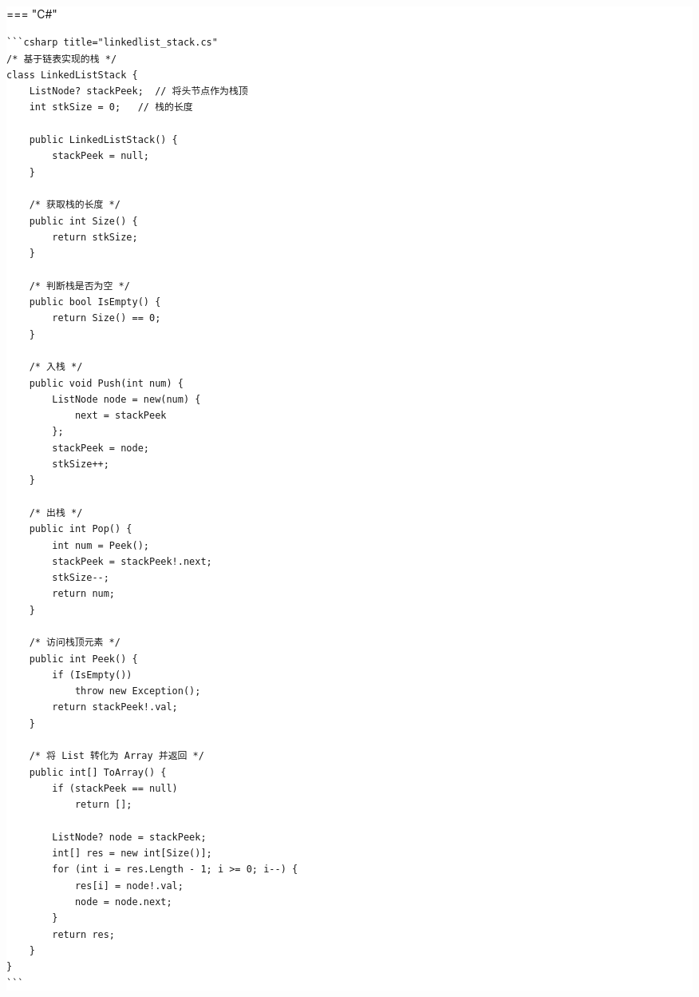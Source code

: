 === "C#"

    ```csharp title="linkedlist_stack.cs"
    /* 基于链表实现的栈 */
    class LinkedListStack {
        ListNode? stackPeek;  // 将头节点作为栈顶
        int stkSize = 0;   // 栈的长度

        public LinkedListStack() {
            stackPeek = null;
        }

        /* 获取栈的长度 */
        public int Size() {
            return stkSize;
        }

        /* 判断栈是否为空 */
        public bool IsEmpty() {
            return Size() == 0;
        }

        /* 入栈 */
        public void Push(int num) {
            ListNode node = new(num) {
                next = stackPeek
            };
            stackPeek = node;
            stkSize++;
        }

        /* 出栈 */
        public int Pop() {
            int num = Peek();
            stackPeek = stackPeek!.next;
            stkSize--;
            return num;
        }

        /* 访问栈顶元素 */
        public int Peek() {
            if (IsEmpty())
                throw new Exception();
            return stackPeek!.val;
        }

        /* 将 List 转化为 Array 并返回 */
        public int[] ToArray() {
            if (stackPeek == null)
                return [];

            ListNode? node = stackPeek;
            int[] res = new int[Size()];
            for (int i = res.Length - 1; i >= 0; i--) {
                res[i] = node!.val;
                node = node.next;
            }
            return res;
        }
    }
    ```
